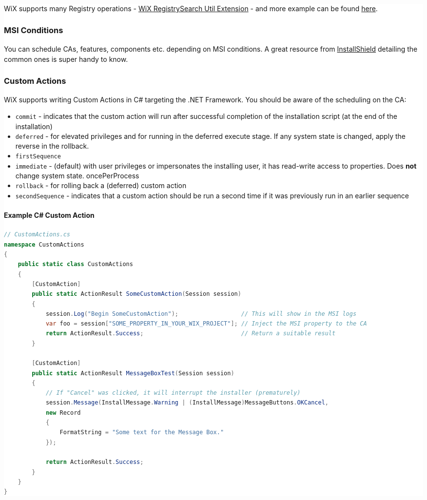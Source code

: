 WiX supports many Registry operations - [WiX RegistrySearch Util Extension](http://wixtoolset.org/documentation/manual/v3/xsd/util/registrysearch.html) - and more example can be found [here](https://wixtoolset.org/documentation/manual/v3/bundle/bundle_define_searches.html).

### MSI Conditions

You can schedule CAs, features, components etc. depending on MSI conditions. A great resource from [InstallShield](https://community.flexera.com/t5/InstallShield-Knowledge-Base/Common-MSI-Conditions/ta-p/3854) detailing the common ones is super handy to know.

### Custom Actions

WiX supports writing Custom Actions in C# targeting the .NET Framework. You should be aware of the scheduling on the CA:

* `commit` - indicates that the custom action will run after successful completion of the installation script (at the end of the installation)
* `deferred` - for elevated privileges and for running in the deferred execute stage. If any system state is changed, apply the reverse in the rollback.
* `firstSequence`
* `immediate` - (default) with user privileges or impersonates the installing user, it has read-write access to properties. Does **not** change system state. oncePerProcess
* `rollback` - for rolling back a (deferred) custom action
* `secondSequence` - indicates that a custom action should be run a second time if it was previously run in an earlier sequence

#### Example C# Custom Action

```cs
// CustomActions.cs
namespace CustomActions
{
    public static class CustomActions
    {
        [CustomAction]
        public static ActionResult SomeCustomAction(Session session)
        {
            session.Log("Begin SomeCustomAction");                  // This will show in the MSI logs
            var foo = session["SOME_PROPERTY_IN_YOUR_WIX_PROJECT"]; // Inject the MSI property to the CA
            return ActionResult.Success;                            // Return a suitable result
        }

        [CustomAction]
        public static ActionResult MessageBoxTest(Session session)
        {
            // If "Cancel" was clicked, it will interrupt the installer (prematurely)
            session.Message(InstallMessage.Warning | (InstallMessage)MessageButtons.OKCancel,
            new Record
            {
                FormatString = "Some text for the Message Box."
            });

            return ActionResult.Success;
        }
    }
}
```
